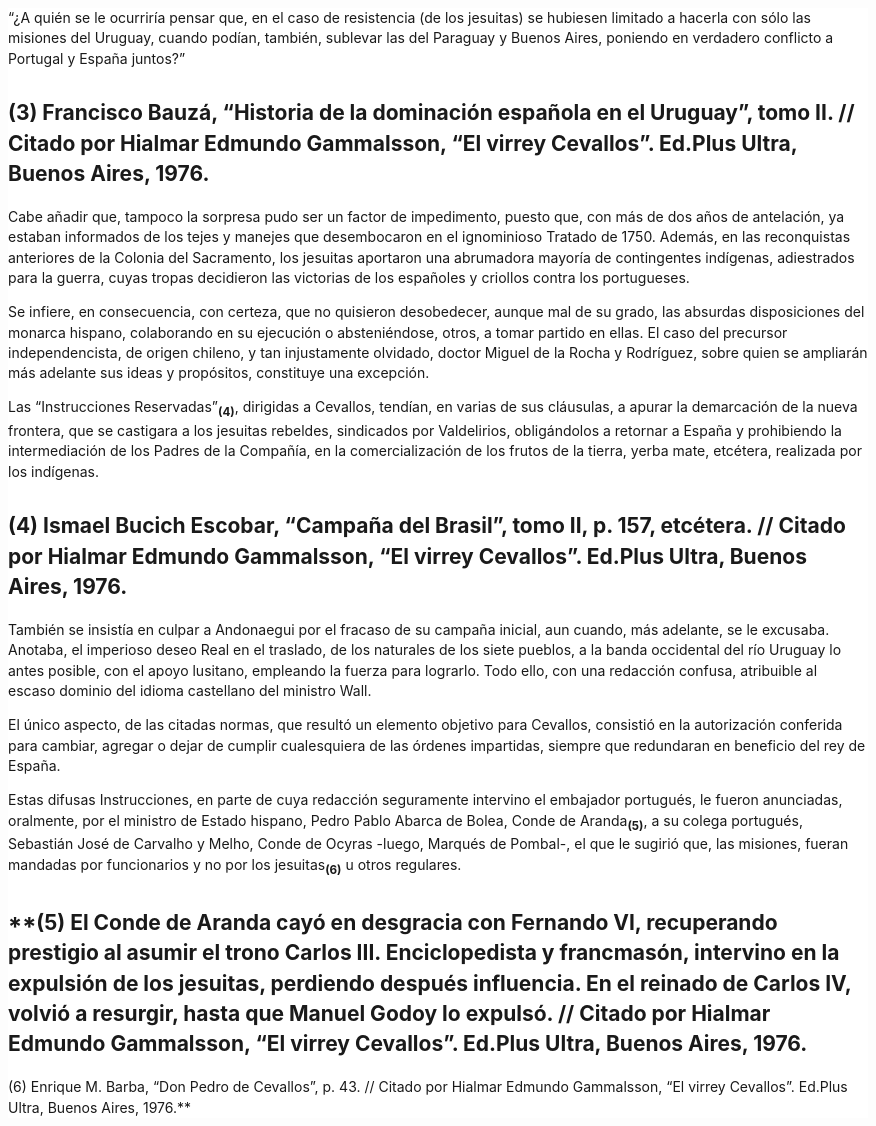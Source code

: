 “¿A quién se le ocurriría pensar que, en el caso de resistencia (de los jesuitas) se hubiesen limitado a hacerla con sólo las misiones del Uruguay, cuando podían, también, sublevar las del Paraguay y Buenos Aires, poniendo en verdadero conflicto a Portugal y España juntos?”

## **(3) Francisco Bauzá, “Historia de la dominación española en el Uruguay”, tomo II. // Citado por Hialmar Edmundo Gammalsson, “El virrey Cevallos”. Ed.Plus Ultra, Buenos Aires, 1976.**

Cabe añadir que, tampoco la sorpresa pudo ser un factor de impedimento, puesto que, con más de dos años de antelación, ya estaban informados de los tejes y manejes que desembocaron en el ignominioso Tratado de 1750. Además, en las reconquistas anteriores de la Colonia del Sacramento, los jesuitas aportaron una abrumadora mayoría de contingentes indígenas, adiestrados para la guerra, cuyas tropas decidieron las victorias de los españoles y criollos contra los portugueses.

Se infiere, en consecuencia, con certeza, que no quisieron desobedecer, aunque mal de su grado, las absurdas disposiciones del monarca hispano, colaborando en su ejecución o absteniéndose, otros, a tomar partido en ellas. El caso del precursor independencista, de origen chileno, y tan injustamente olvidado, doctor Miguel de la Rocha y Rodríguez, sobre quien se ampliarán más adelante sus ideas y propósitos, constituye una excepción.

Las “Instrucciones Reservadas”<sub><strong>(4)</strong></sub>, dirigidas a Cevallos, tendían, en varias de sus cláusulas, a apurar la demarcación de la nueva frontera, que se castigara a los jesuitas rebeldes, sindicados por Valdelirios, obligándolos a retornar a España y prohibiendo la intermediación de los Padres de la Compañía, en la comercialización de los frutos de la tierra, yerba mate, etcétera, realizada por los indígenas.

## **(4) Ismael Bucich Escobar, “Campaña del Brasil”, tomo II, p. 157, etcétera. // Citado por Hialmar Edmundo Gammalsson, “El virrey Cevallos”. Ed.Plus Ultra, Buenos Aires, 1976.**

También se insistía en culpar a Andonaegui por el fracaso de su campaña inicial, aun cuando, más adelante, se le excusaba. Anotaba, el imperioso deseo Real en el traslado, de los naturales de los siete pueblos, a la banda occidental del río Uruguay lo antes posible, con el apoyo lusitano, empleando la fuerza para lograrlo. Todo ello, con una redacción confusa, atribuible al escaso dominio del idioma castellano del ministro Wall.

El único aspecto, de las citadas normas, que resultó un elemento objetivo para Cevallos, consistió en la autorización conferida para cambiar, agregar o dejar de cumplir cualesquiera de las órdenes impartidas, siempre que redundaran en beneficio del rey de España.

Estas difusas Instrucciones, en parte de cuya redacción seguramente intervino el embajador portugués, le fueron anunciadas, oralmente, por el ministro de Estado hispano, Pedro Pablo Abarca de Bolea, Conde de Aranda<sub><strong>(5)</strong></sub>, a su colega portugués, Sebastián José de Carvalho y Melho, Conde de Ocyras -luego, Marqués de Pombal-, el que le sugirió que, las misiones, fueran mandadas por funcionarios y no por los jesuitas<sub><strong>(6)</strong></sub> u otros regulares.

## **(5) El Conde de Aranda cayó en desgracia con Fernando VI, recuperando prestigio al asumir el trono Carlos III. Enciclopedista y francmasón, intervino en la expulsión de los jesuitas, perdiendo después influencia. En el reinado de Carlos IV, volvió a resurgir, hasta que Manuel Godoy lo expulsó. // Citado por Hialmar Edmundo Gammalsson, “El virrey Cevallos”. Ed.Plus Ultra, Buenos Aires, 1976.  
(6) Enrique M. Barba, “Don Pedro de Cevallos”, p. 43. // Citado por Hialmar Edmundo Gammalsson, “El virrey Cevallos”. Ed.Plus Ultra, Buenos Aires, 1976.**
